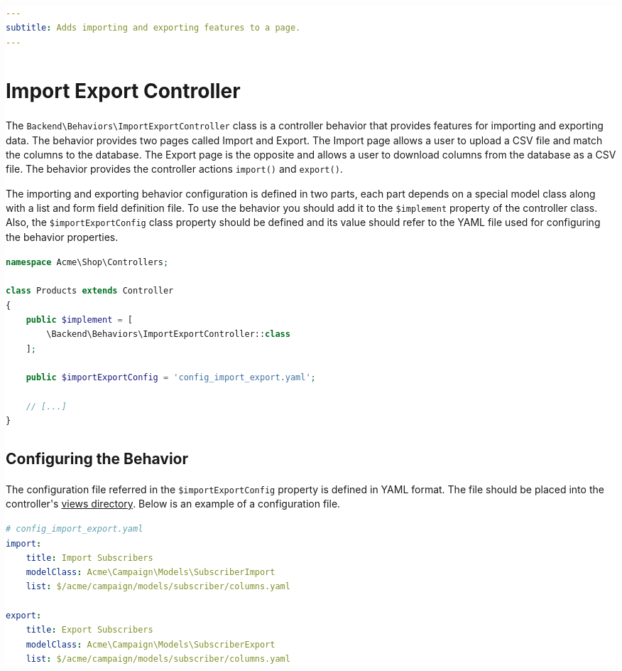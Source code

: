 ```yaml
---
subtitle: Adds importing and exporting features to a page.
---
```

# Import Export Controller

The `Backend\Behaviors\ImportExportController` class is a controller behavior that provides features for importing and exporting data. The behavior provides two pages called Import and Export. The Import page allows a user to upload a CSV file and match the columns to the database. The Export page is the opposite and allows a user to download columns from the database as a CSV file. The behavior provides the controller actions `import()` and `export()`.

The importing and exporting behavior configuration is defined in two parts, each part depends on a special model class along with a list and form field definition file. To use the behavior you should add it to the `$implement` property of the controller class. Also, the `$importExportConfig` class property should be defined and its value should refer to the YAML file used for configuring the behavior properties.

```php
namespace Acme\Shop\Controllers;

class Products extends Controller
{
    public $implement = [
        \Backend\Behaviors\ImportExportController::class
    ];

    public $importExportConfig = 'config_import_export.yaml';

    // [...]
}
```

## Configuring the Behavior

The configuration file referred in the `$importExportConfig` property is defined in YAML format. The file should be placed into the controller's [views directory](../system/views.md). Below is an example of a configuration file.

```yaml
# config_import_export.yaml
import:
    title: Import Subscribers
    modelClass: Acme\Campaign\Models\SubscriberImport
    list: $/acme/campaign/models/subscriber/columns.yaml

export:
    title: Export Subscribers
    modelClass: Acme\Campaign\Models\SubscriberExport
    list: $/acme/campaign/models/subscriber/columns.yaml
```
